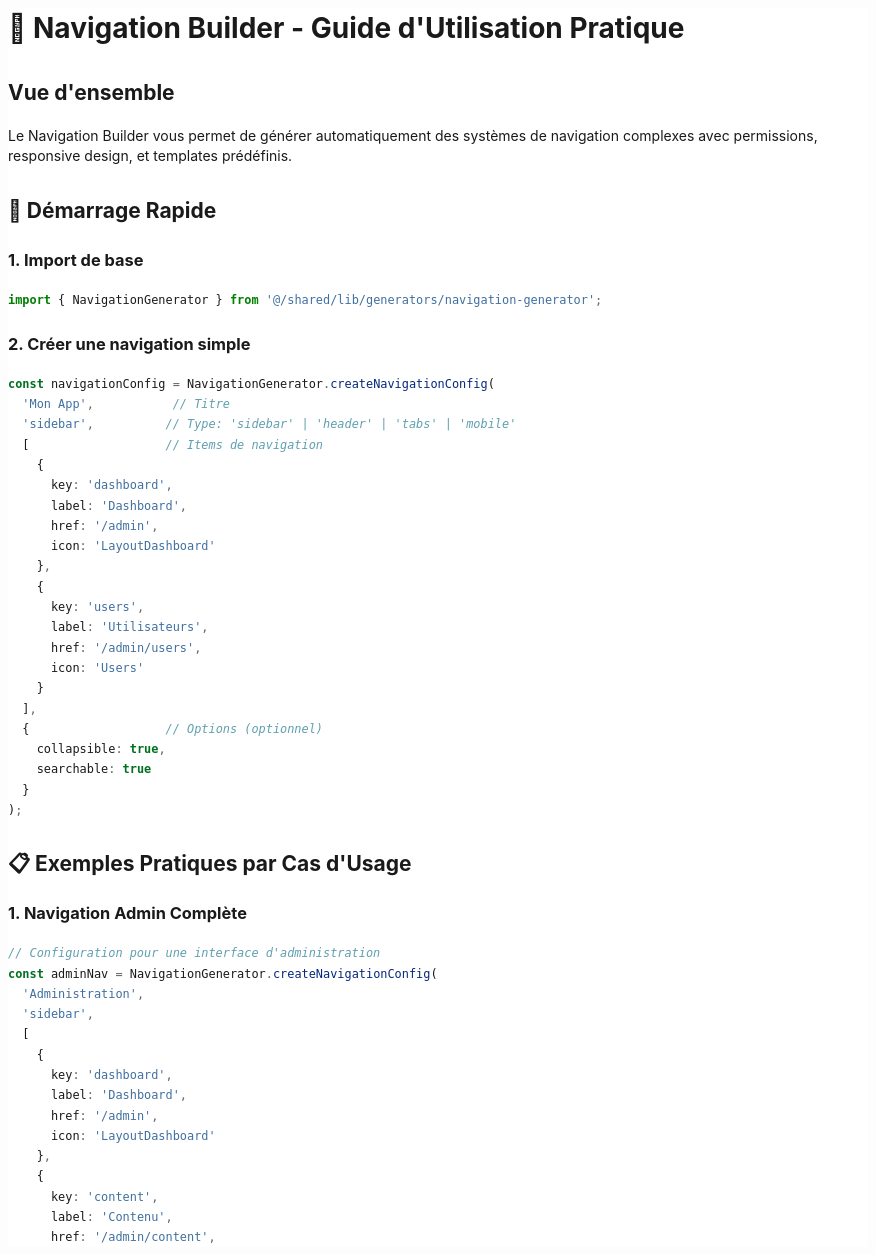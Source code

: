 # 🧭 Navigation Builder - Guide d'Utilisation Pratique

## Vue d'ensemble

Le Navigation Builder vous permet de générer automatiquement des systèmes de navigation complexes avec permissions, responsive design, et templates prédéfinis.

## 🚀 Démarrage Rapide

### 1. Import de base

```typescript
import { NavigationGenerator } from '@/shared/lib/generators/navigation-generator';
```

### 2. Créer une navigation simple

```typescript
const navigationConfig = NavigationGenerator.createNavigationConfig(
  'Mon App',           // Titre
  'sidebar',          // Type: 'sidebar' | 'header' | 'tabs' | 'mobile'
  [                   // Items de navigation
    {
      key: 'dashboard',
      label: 'Dashboard',
      href: '/admin',
      icon: 'LayoutDashboard'
    },
    {
      key: 'users',
      label: 'Utilisateurs', 
      href: '/admin/users',
      icon: 'Users'
    }
  ],
  {                   // Options (optionnel)
    collapsible: true,
    searchable: true
  }
);
```

## 📋 Exemples Pratiques par Cas d'Usage

### 1. Navigation Admin Complète

```typescript
// Configuration pour une interface d'administration
const adminNav = NavigationGenerator.createNavigationConfig(
  'Administration',
  'sidebar',
  [
    {
      key: 'dashboard',
      label: 'Dashboard',
      href: '/admin',
      icon: 'LayoutDashboard'
    },
    {
      key: 'content',
      label: 'Contenu',
      href: '/admin/content',
```